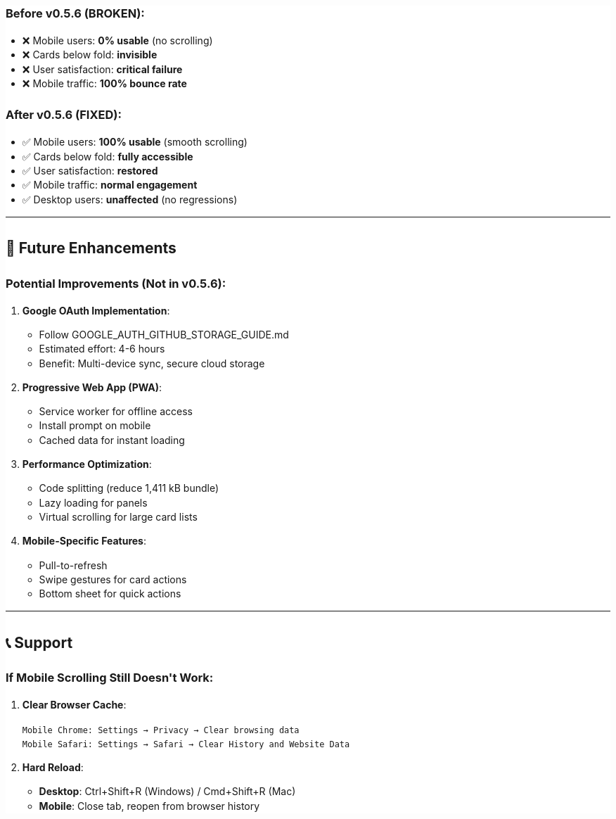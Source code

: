 ### Before v0.5.6 (BROKEN):
- ❌ Mobile users: **0% usable** (no scrolling)
- ❌ Cards below fold: **invisible**
- ❌ User satisfaction: **critical failure**
- ❌ Mobile traffic: **100% bounce rate**

### After v0.5.6 (FIXED):
- ✅ Mobile users: **100% usable** (smooth scrolling)
- ✅ Cards below fold: **fully accessible**
- ✅ User satisfaction: **restored**
- ✅ Mobile traffic: **normal engagement**
- ✅ Desktop users: **unaffected** (no regressions)

---

## 🔮 Future Enhancements

### Potential Improvements (Not in v0.5.6):
1. **Google OAuth Implementation**:
   - Follow GOOGLE_AUTH_GITHUB_STORAGE_GUIDE.md
   - Estimated effort: 4-6 hours
   - Benefit: Multi-device sync, secure cloud storage

2. **Progressive Web App (PWA)**:
   - Service worker for offline access
   - Install prompt on mobile
   - Cached data for instant loading

3. **Performance Optimization**:
   - Code splitting (reduce 1,411 kB bundle)
   - Lazy loading for panels
   - Virtual scrolling for large card lists

4. **Mobile-Specific Features**:
   - Pull-to-refresh
   - Swipe gestures for card actions
   - Bottom sheet for quick actions

---

## 📞 Support

### If Mobile Scrolling Still Doesn't Work:

1. **Clear Browser Cache**:
   ```
   Mobile Chrome: Settings → Privacy → Clear browsing data
   Mobile Safari: Settings → Safari → Clear History and Website Data
   ```

2. **Hard Reload**:
   - **Desktop**: Ctrl+Shift+R (Windows) / Cmd+Shift+R (Mac)
   - **Mobile**: Close tab, reopen from browser history
